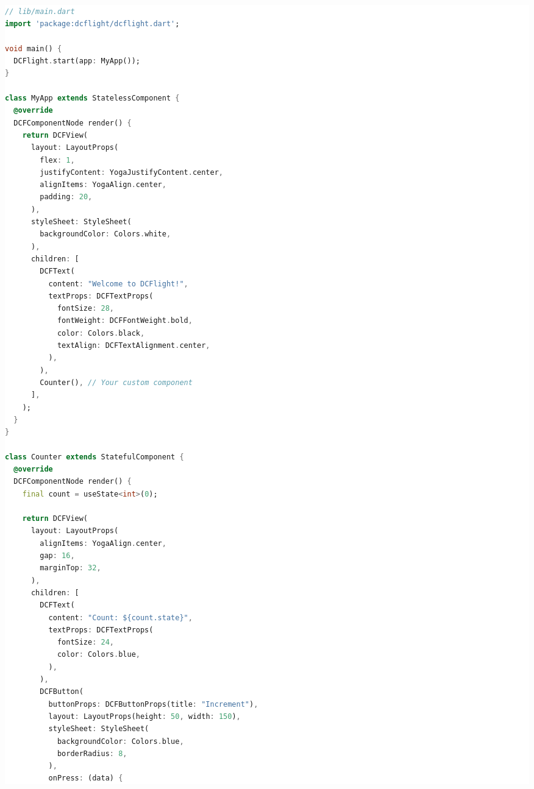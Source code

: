 ```dart
// lib/main.dart
import 'package:dcflight/dcflight.dart';

void main() {
  DCFlight.start(app: MyApp());
}

class MyApp extends StatelessComponent {
  @override
  DCFComponentNode render() {
    return DCFView(
      layout: LayoutProps(
        flex: 1,
        justifyContent: YogaJustifyContent.center,
        alignItems: YogaAlign.center,
        padding: 20,
      ),
      styleSheet: StyleSheet(
        backgroundColor: Colors.white,
      ),
      children: [
        DCFText(
          content: "Welcome to DCFlight!",
          textProps: DCFTextProps(
            fontSize: 28,
            fontWeight: DCFFontWeight.bold,
            color: Colors.black,
            textAlign: DCFTextAlignment.center,
          ),
        ),
        Counter(), // Your custom component
      ],
    );
  }
}

class Counter extends StatefulComponent {
  @override
  DCFComponentNode render() {
    final count = useState<int>(0);
    
    return DCFView(
      layout: LayoutProps(
        alignItems: YogaAlign.center,
        gap: 16,
        marginTop: 32,
      ),
      children: [
        DCFText(
          content: "Count: ${count.state}",
          textProps: DCFTextProps(
            fontSize: 24,
            color: Colors.blue,
          ),
        ),
        DCFButton(
          buttonProps: DCFButtonProps(title: "Increment"),
          layout: LayoutProps(height: 50, width: 150),
          styleSheet: StyleSheet(
            backgroundColor: Colors.blue,
            borderRadius: 8,
          ),
          onPress: (data) {
```